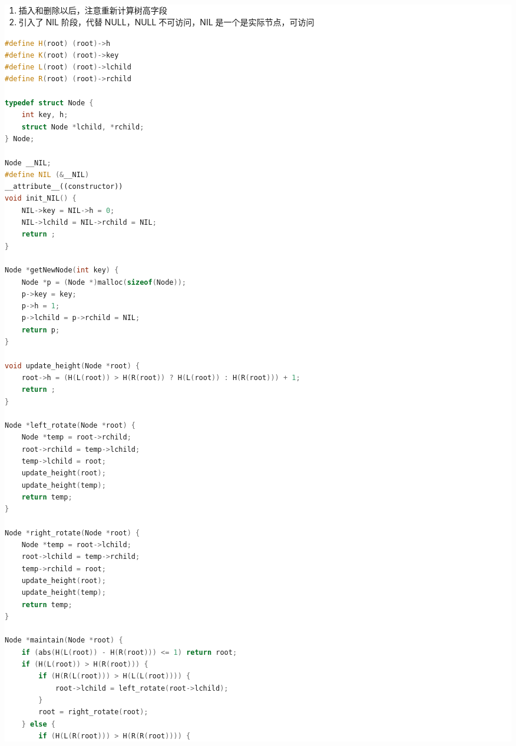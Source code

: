 1. 插入和删除以后，注意重新计算树高字段
2. 引入了 NIL 阶段，代替 NULL，NULL 不可访问，NIL 是一个是实际节点，可访问



```cpp
#define H(root) (root)->h
#define K(root) (root)->key
#define L(root) (root)->lchild
#define R(root) (root)->rchild

typedef struct Node {
    int key, h;
    struct Node *lchild, *rchild;
} Node;

Node __NIL;
#define NIL (&__NIL)
__attribute__((constructor))
void init_NIL() {
    NIL->key = NIL->h = 0;
    NIL->lchild = NIL->rchild = NIL;
    return ;
}

Node *getNewNode(int key) {
    Node *p = (Node *)malloc(sizeof(Node));
    p->key = key;
    p->h = 1;
    p->lchild = p->rchild = NIL;
    return p;
}

void update_height(Node *root) {
    root->h = (H(L(root)) > H(R(root)) ? H(L(root)) : H(R(root))) + 1;
    return ;
}

Node *left_rotate(Node *root) {
    Node *temp = root->rchild;
    root->rchild = temp->lchild;
    temp->lchild = root;
    update_height(root);
    update_height(temp);
    return temp;
}

Node *right_rotate(Node *root) {
    Node *temp = root->lchild;
    root->lchild = temp->rchild;
    temp->rchild = root;
    update_height(root);
    update_height(temp);
    return temp;
}

Node *maintain(Node *root) {
    if (abs(H(L(root)) - H(R(root))) <= 1) return root;
    if (H(L(root)) > H(R(root))) {
        if (H(R(L(root))) > H(L(L(root)))) {
            root->lchild = left_rotate(root->lchild);
        }
        root = right_rotate(root);
    } else {
        if (H(L(R(root))) > H(R(R(root)))) {
```